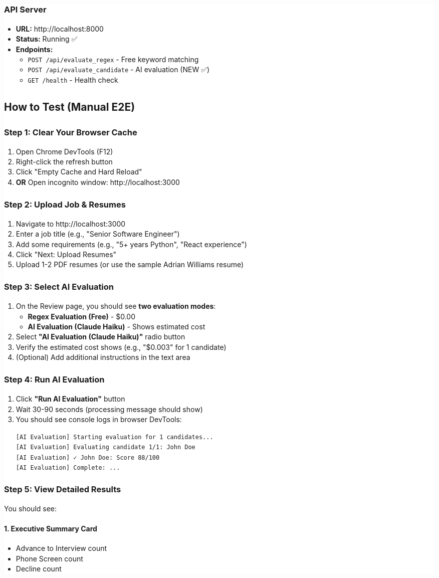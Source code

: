 ### API Server
- **URL:** http://localhost:8000
- **Status:** Running ✅
- **Endpoints:**
  - `POST /api/evaluate_regex` - Free keyword matching
  - `POST /api/evaluate_candidate` - AI evaluation (NEW ✅)
  - `GET /health` - Health check

## How to Test (Manual E2E)

### Step 1: Clear Your Browser Cache
1. Open Chrome DevTools (F12)
2. Right-click the refresh button
3. Click "Empty Cache and Hard Reload"
4. **OR** Open incognito window: http://localhost:3000

### Step 2: Upload Job & Resumes
1. Navigate to http://localhost:3000
2. Enter a job title (e.g., "Senior Software Engineer")
3. Add some requirements (e.g., "5+ years Python", "React experience")
4. Click "Next: Upload Resumes"
5. Upload 1-2 PDF resumes (or use the sample Adrian Williams resume)

### Step 3: Select AI Evaluation
1. On the Review page, you should see **two evaluation modes**:
   - **Regex Evaluation (Free)** - $0.00
   - **AI Evaluation (Claude Haiku)** - Shows estimated cost
2. Select **"AI Evaluation (Claude Haiku)"** radio button
3. Verify the estimated cost shows (e.g., "$0.003" for 1 candidate)
4. (Optional) Add additional instructions in the text area

### Step 4: Run AI Evaluation
1. Click **"Run AI Evaluation"** button
2. Wait 30-90 seconds (processing message should show)
3. You should see console logs in browser DevTools:
   ```
   [AI Evaluation] Starting evaluation for 1 candidates...
   [AI Evaluation] Evaluating candidate 1/1: John Doe
   [AI Evaluation] ✓ John Doe: Score 88/100
   [AI Evaluation] Complete: ...
   ```

### Step 5: View Detailed Results
You should see:

#### 1. Executive Summary Card
- Advance to Interview count
- Phone Screen count
- Decline count
